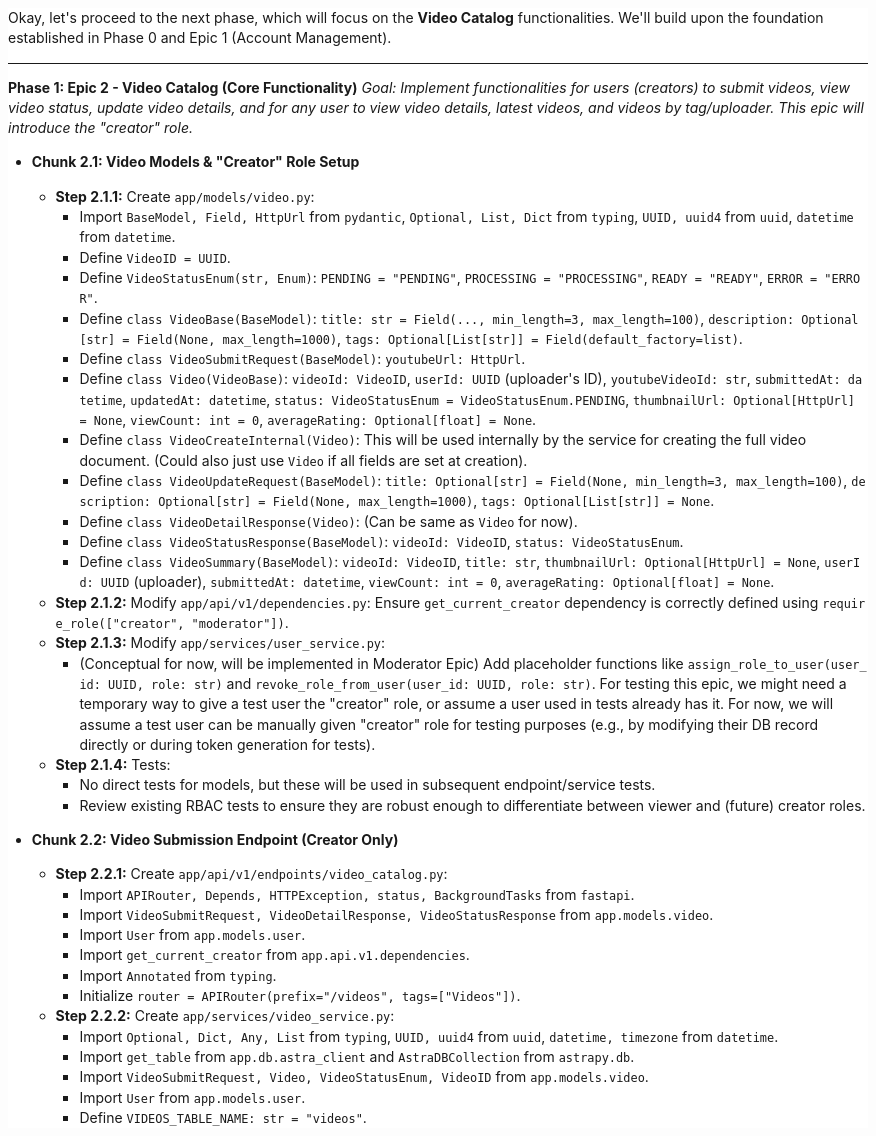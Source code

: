 Okay, let's proceed to the next phase, which will focus on the **Video Catalog** functionalities. We'll build upon the foundation established in Phase 0 and Epic 1 (Account Management).

---

**Phase 1: Epic 2 - Video Catalog (Core Functionality)**
*Goal: Implement functionalities for users (creators) to submit videos, view video status, update video details, and for any user to view video details, latest videos, and videos by tag/uploader. This epic will introduce the "creator" role.*

  *   **Chunk 2.1: Video Models & "Creator" Role Setup**
      *   **Step 2.1.1:** Create `app/models/video.py`:
          *   Import `BaseModel, Field, HttpUrl` from `pydantic`, `Optional, List, Dict` from `typing`, `UUID, uuid4` from `uuid`, `datetime` from `datetime`.
          *   Define `VideoID = UUID`.
          *   Define `VideoStatusEnum(str, Enum)`: `PENDING = "PENDING"`, `PROCESSING = "PROCESSING"`, `READY = "READY"`, `ERROR = "ERROR"`.
          *   Define `class VideoBase(BaseModel)`: `title: str = Field(..., min_length=3, max_length=100)`, `description: Optional[str] = Field(None, max_length=1000)`, `tags: Optional[List[str]] = Field(default_factory=list)`.
          *   Define `class VideoSubmitRequest(BaseModel)`: `youtubeUrl: HttpUrl`.
          *   Define `class Video(VideoBase)`: `videoId: VideoID`, `userId: UUID` (uploader's ID), `youtubeVideoId: str`, `submittedAt: datetime`, `updatedAt: datetime`, `status: VideoStatusEnum = VideoStatusEnum.PENDING`, `thumbnailUrl: Optional[HttpUrl] = None`, `viewCount: int = 0`, `averageRating: Optional[float] = None`.
          *   Define `class VideoCreateInternal(Video)`: This will be used internally by the service for creating the full video document. (Could also just use `Video` if all fields are set at creation).
          *   Define `class VideoUpdateRequest(BaseModel)`: `title: Optional[str] = Field(None, min_length=3, max_length=100)`, `description: Optional[str] = Field(None, max_length=1000)`, `tags: Optional[List[str]] = None`.
          *   Define `class VideoDetailResponse(Video)`: (Can be same as `Video` for now).
          *   Define `class VideoStatusResponse(BaseModel)`: `videoId: VideoID`, `status: VideoStatusEnum`.
          *   Define `class VideoSummary(BaseModel)`: `videoId: VideoID`, `title: str`, `thumbnailUrl: Optional[HttpUrl] = None`, `userId: UUID` (uploader), `submittedAt: datetime`, `viewCount: int = 0`, `averageRating: Optional[float] = None`.
      *   **Step 2.1.2:** Modify `app/api/v1/dependencies.py`: Ensure `get_current_creator` dependency is correctly defined using `require_role(["creator", "moderator"])`.
      *   **Step 2.1.3:** Modify `app/services/user_service.py`:
          *   (Conceptual for now, will be implemented in Moderator Epic) Add placeholder functions like `assign_role_to_user(user_id: UUID, role: str)` and `revoke_role_from_user(user_id: UUID, role: str)`. For testing this epic, we might need a temporary way to give a test user the "creator" role, or assume a user used in tests already has it. For now, we will assume a test user can be manually given "creator" role for testing purposes (e.g., by modifying their DB record directly or during token generation for tests).
      *   **Step 2.1.4:** Tests:
          *   No direct tests for models, but these will be used in subsequent endpoint/service tests.
          *   Review existing RBAC tests to ensure they are robust enough to differentiate between viewer and (future) creator roles.

  *   **Chunk 2.2: Video Submission Endpoint (Creator Only)**
      *   **Step 2.2.1:** Create `app/api/v1/endpoints/video_catalog.py`:
          *   Import `APIRouter, Depends, HTTPException, status, BackgroundTasks` from `fastapi`.
          *   Import `VideoSubmitRequest, VideoDetailResponse, VideoStatusResponse` from `app.models.video`.
          *   Import `User` from `app.models.user`.
          *   Import `get_current_creator` from `app.api.v1.dependencies`.
          *   Import `Annotated` from `typing`.
          *   Initialize `router = APIRouter(prefix="/videos", tags=["Videos"])`.
      *   **Step 2.2.2:** Create `app/services/video_service.py`:
          *   Import `Optional, Dict, Any, List` from `typing`, `UUID, uuid4` from `uuid`, `datetime, timezone` from `datetime`.
          *   Import `get_table` from `app.db.astra_client` and `AstraDBCollection` from `astrapy.db`.
          *   Import `VideoSubmitRequest, Video, VideoStatusEnum, VideoID` from `app.models.video`.
          *   Import `User` from `app.models.user`.
          *   Define `VIDEOS_TABLE_NAME: str = "videos"`.